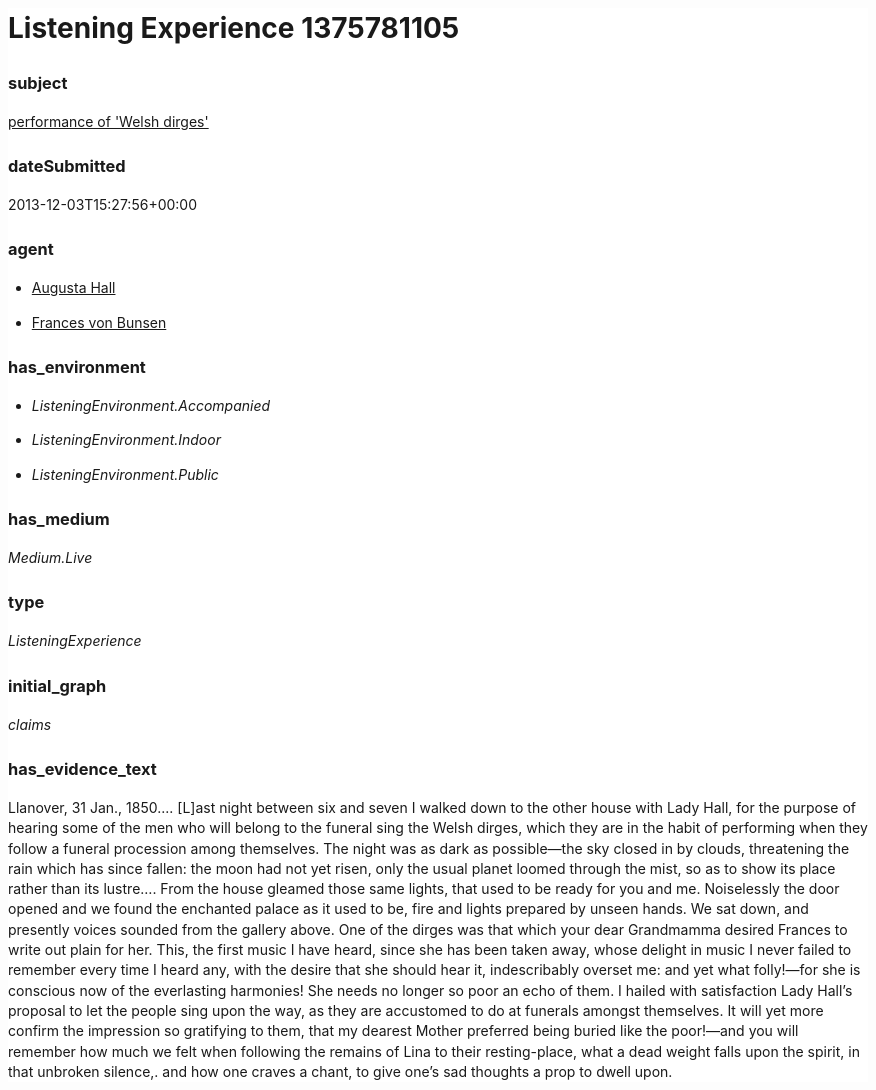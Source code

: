 # Listening Experience 1375781105

### subject


[performance of 'Welsh dirges'](#performance-of-'Welsh-dirges')

### dateSubmitted


2013-12-03T15:27:56+00:00

### agent

 - [Augusta Hall](#Augusta-Hall)

 - [Frances von Bunsen](#Frances-von-Bunsen)

### has_environment

 - *ListeningEnvironment.Accompanied*

 - *ListeningEnvironment.Indoor*

 - *ListeningEnvironment.Public*

### has_medium


*Medium.Live*

### type


*ListeningExperience*

### initial_graph


*claims*

### has_evidence_text


Llanover, 31 Jan., 1850.... [L]ast night between six and seven I walked down to the other house with Lady Hall, for the purpose of hearing some of the men who will belong to the funeral sing the Welsh dirges, which they are in the habit of performing when they follow a funeral procession among themselves. The night was as dark as possible—the sky closed in by clouds, threatening the rain which has since fallen: the moon had not yet risen, only the usual planet loomed through the mist, so as to show its place rather than its lustre…. From the house gleamed those same lights, that used to be ready for you and me. Noiselessly the door opened and we found the enchanted palace as it used to be, fire and lights prepared by unseen hands. We sat down, and presently voices sounded from the gallery above. One of the dirges was that which your dear Grandmamma desired Frances to write out plain for her. This, the first music I have heard, since she has been taken away, whose delight in music I never failed to remember every time I heard any, with the desire that she should hear it, indescribably overset me: and yet what folly!—for she is conscious now of the everlasting harmonies! She needs no longer so poor an echo of them.
I hailed with satisfaction Lady Hall’s proposal to let the people sing upon the way, as they are accustomed to do at funerals amongst themselves. It will yet more confirm the impression so gratifying to them, that my dearest Mother preferred being buried like the poor!—and you will remember how much we felt when following the remains of Lina to their resting-place, what a dead weight falls upon the spirit, in that unbroken silence,. and how one craves a chant, to give one’s sad thoughts a prop to dwell upon.
